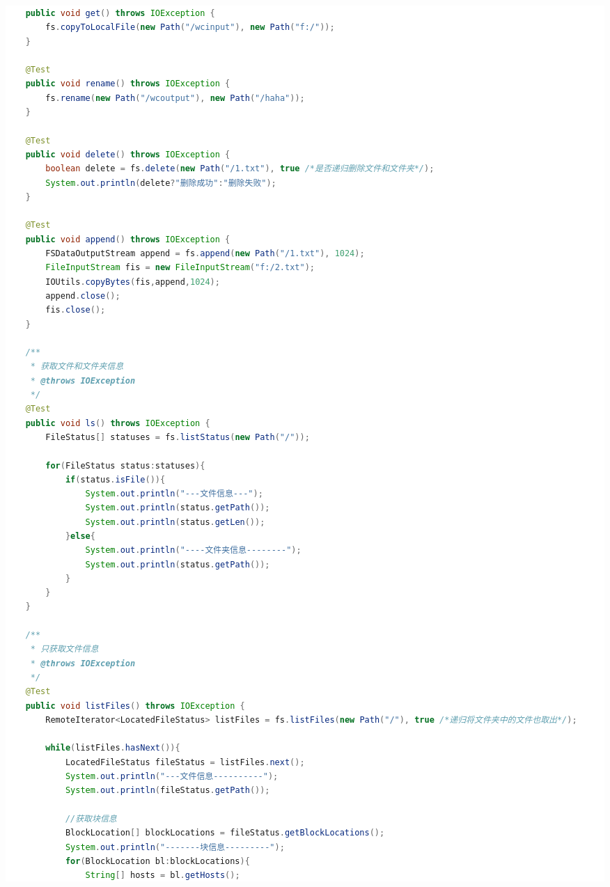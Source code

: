```java
    public void get() throws IOException {
        fs.copyToLocalFile(new Path("/wcinput"), new Path("f:/"));
    }

    @Test
    public void rename() throws IOException {
        fs.rename(new Path("/wcoutput"), new Path("/haha"));
    }

    @Test
    public void delete() throws IOException {
        boolean delete = fs.delete(new Path("/1.txt"), true /*是否递归删除文件和文件夹*/);
        System.out.println(delete?"删除成功":"删除失败");
    }

    @Test
    public void append() throws IOException {
        FSDataOutputStream append = fs.append(new Path("/1.txt"), 1024);
        FileInputStream fis = new FileInputStream("f:/2.txt");
        IOUtils.copyBytes(fis,append,1024);
        append.close();
        fis.close();
    }

    /**
     * 获取文件和文件夹信息
     * @throws IOException
     */
    @Test
    public void ls() throws IOException {
        FileStatus[] statuses = fs.listStatus(new Path("/"));

        for(FileStatus status:statuses){
            if(status.isFile()){
                System.out.println("---文件信息---");
                System.out.println(status.getPath());
                System.out.println(status.getLen());
            }else{
                System.out.println("----文件夹信息--------");
                System.out.println(status.getPath());
            }
        }
    }

    /**
     * 只获取文件信息
     * @throws IOException
     */
    @Test
    public void listFiles() throws IOException {
        RemoteIterator<LocatedFileStatus> listFiles = fs.listFiles(new Path("/"), true /*递归将文件夹中的文件也取出*/);

        while(listFiles.hasNext()){
            LocatedFileStatus fileStatus = listFiles.next();
            System.out.println("---文件信息----------");
            System.out.println(fileStatus.getPath());

            //获取块信息
            BlockLocation[] blockLocations = fileStatus.getBlockLocations();
            System.out.println("-------块信息---------");
            for(BlockLocation bl:blockLocations){
                String[] hosts = bl.getHosts();
```